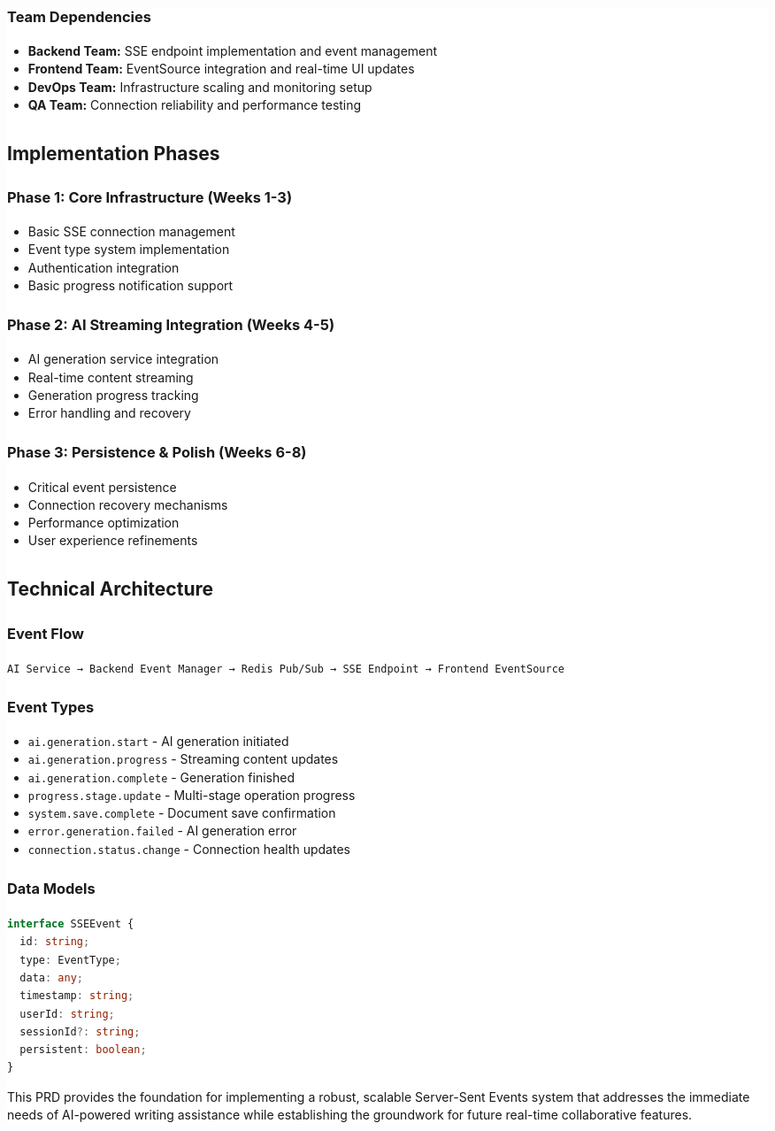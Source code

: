 ### Team Dependencies
- **Backend Team:** SSE endpoint implementation and event management
- **Frontend Team:** EventSource integration and real-time UI updates
- **DevOps Team:** Infrastructure scaling and monitoring setup
- **QA Team:** Connection reliability and performance testing

## Implementation Phases

### Phase 1: Core Infrastructure (Weeks 1-3)
- Basic SSE connection management
- Event type system implementation
- Authentication integration
- Basic progress notification support

### Phase 2: AI Streaming Integration (Weeks 4-5)
- AI generation service integration
- Real-time content streaming
- Generation progress tracking
- Error handling and recovery

### Phase 3: Persistence & Polish (Weeks 6-8)
- Critical event persistence
- Connection recovery mechanisms
- Performance optimization
- User experience refinements

## Technical Architecture

### Event Flow
```
AI Service → Backend Event Manager → Redis Pub/Sub → SSE Endpoint → Frontend EventSource
```

### Event Types
- `ai.generation.start` - AI generation initiated
- `ai.generation.progress` - Streaming content updates
- `ai.generation.complete` - Generation finished
- `progress.stage.update` - Multi-stage operation progress
- `system.save.complete` - Document save confirmation
- `error.generation.failed` - AI generation error
- `connection.status.change` - Connection health updates

### Data Models
```typescript
interface SSEEvent {
  id: string;
  type: EventType;
  data: any;
  timestamp: string;
  userId: string;
  sessionId?: string;
  persistent: boolean;
}
```

This PRD provides the foundation for implementing a robust, scalable Server-Sent Events system that addresses the immediate needs of AI-powered writing assistance while establishing the groundwork for future real-time collaborative features.